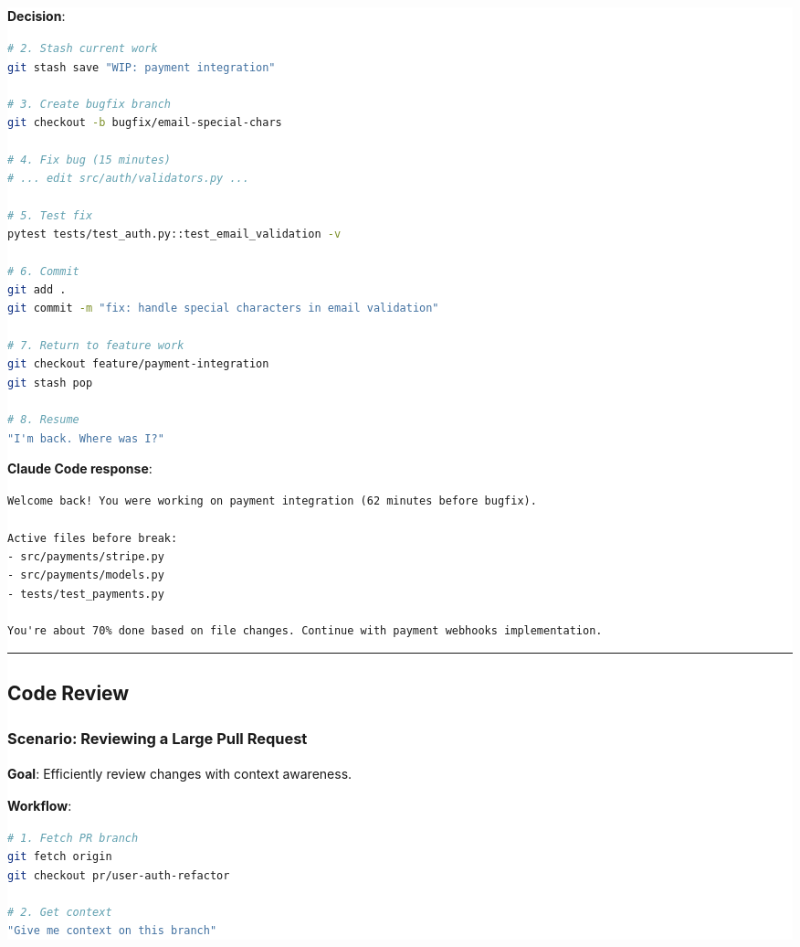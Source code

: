 **Decision**:
```bash
# 2. Stash current work
git stash save "WIP: payment integration"

# 3. Create bugfix branch
git checkout -b bugfix/email-special-chars

# 4. Fix bug (15 minutes)
# ... edit src/auth/validators.py ...

# 5. Test fix
pytest tests/test_auth.py::test_email_validation -v

# 6. Commit
git add .
git commit -m "fix: handle special characters in email validation"

# 7. Return to feature work
git checkout feature/payment-integration
git stash pop

# 8. Resume
"I'm back. Where was I?"
```

**Claude Code response**:
```
Welcome back! You were working on payment integration (62 minutes before bugfix).

Active files before break:
- src/payments/stripe.py
- src/payments/models.py
- tests/test_payments.py

You're about 70% done based on file changes. Continue with payment webhooks implementation.
```

---

## Code Review

### Scenario: Reviewing a Large Pull Request

**Goal**: Efficiently review changes with context awareness.

**Workflow**:

```bash
# 1. Fetch PR branch
git fetch origin
git checkout pr/user-auth-refactor

# 2. Get context
"Give me context on this branch"
```
